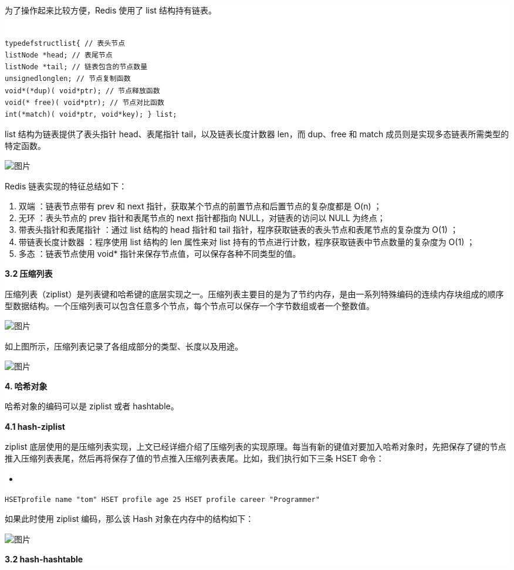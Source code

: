 为了操作起来比较方便，Redis 使用了 list 结构持有链表。

```

typedefstructlist{ // 表头节点 
listNode *head; // 表尾节点 
listNode *tail; // 链表包含的节点数量 
unsignedlonglen; // 节点复制函数 
void*(*dup)( void*ptr); // 节点释放函数 
void(* free)( void*ptr); // 节点对比函数 
int(*match)( void*ptr, void*key); } list;
```



list 结构为链表提供了表头指针 head、表尾指针 tail，以及链表长度计数器 len，而 dup、free 和 match 成员则是实现多态链表所需类型的特定函数。

![图片](https://mmbiz.qpic.cn/mmbiz_png/WRLYshvT39zIYiaB1eBiaicKicTpIC8NhqqBOEchMcAOhL8xpOZ83JnBUib32icN1M37DJTfzT0nRqiayxDhaZdtMVeWw/640?wx_fmt=png&tp=webp&wxfrom=5&wx_lazy=1&wx_co=1)

Redis 链表实现的特征总结如下：

1. 双端 ：链表节点带有 prev 和 next 指针，获取某个节点的前置节点和后置节点的复杂度都是 O(n) ；
2. 无环 ：表头节点的 prev 指针和表尾节点的 next 指针都指向 NULL，对链表的访问以 NULL 为终点；
3. 带表头指针和表尾指针 ：通过 list 结构的 head 指针和 tail 指针，程序获取链表的表头节点和表尾节点的复杂度为 O(1) ；
4. 带链表长度计数器 ：程序使用 list 结构的 len 属性来对 list 持有的节点进行计数，程序获取链表中节点数量的复杂度为 O(1) ；
5. 多态 ：链表节点使用 void* 指针来保存节点值，可以保存各种不同类型的值。

**3.2 压缩列表**

压缩列表（ziplist）是列表键和哈希键的底层实现之一。压缩列表主要目的是为了节约内存，是由一系列特殊编码的连续内存块组成的顺序型数据结构。一个压缩列表可以包含任意多个节点，每个节点可以保存一个字节数组或者一个整数值。

![图片](https://mmbiz.qpic.cn/mmbiz_png/WRLYshvT39zIYiaB1eBiaicKicTpIC8NhqqBasuGkxN8SEXyfbEDBdol3CF646ic8erc9kw6iaibhib58TnWOicjO4E77Ew/640?wx_fmt=png&tp=webp&wxfrom=5&wx_lazy=1&wx_co=1)

如上图所示，压缩列表记录了各组成部分的类型、长度以及用途。

![图片](https://mmbiz.qpic.cn/mmbiz_png/WRLYshvT39zIYiaB1eBiaicKicTpIC8NhqqBWkO9nO9XJRbwnCa1ibdv8cUfJ4xVuoPKWRZgm8Al0uOqUF0ZwJXTwUQ/640?wx_fmt=png&tp=webp&wxfrom=5&wx_lazy=1&wx_co=1)

**4. 哈希对象**

哈希对象的编码可以是 ziplist 或者 hashtable。

**4.1 hash-ziplist**

ziplist 底层使用的是压缩列表实现，上文已经详细介绍了压缩列表的实现原理。每当有新的键值对要加入哈希对象时，先把保存了键的节点推入压缩列表表尾，然后再将保存了值的节点推入压缩列表表尾。比如，我们执行如下三条 HSET 命令：

- 

```
HSETprofile name "tom" HSET profile age 25 HSET profile career "Programmer"
```

如果此时使用 ziplist 编码，那么该 Hash 对象在内存中的结构如下：

![图片](https://mmbiz.qpic.cn/mmbiz_png/WRLYshvT39zIYiaB1eBiaicKicTpIC8NhqqBKlktbD1mo8BEo9GEmicEwyniaeuHhFeHJUwDluBMic9ajWxictXMIGu2EA/640?wx_fmt=png&tp=webp&wxfrom=5&wx_lazy=1&wx_co=1)

**3.2 hash-hashtable**
